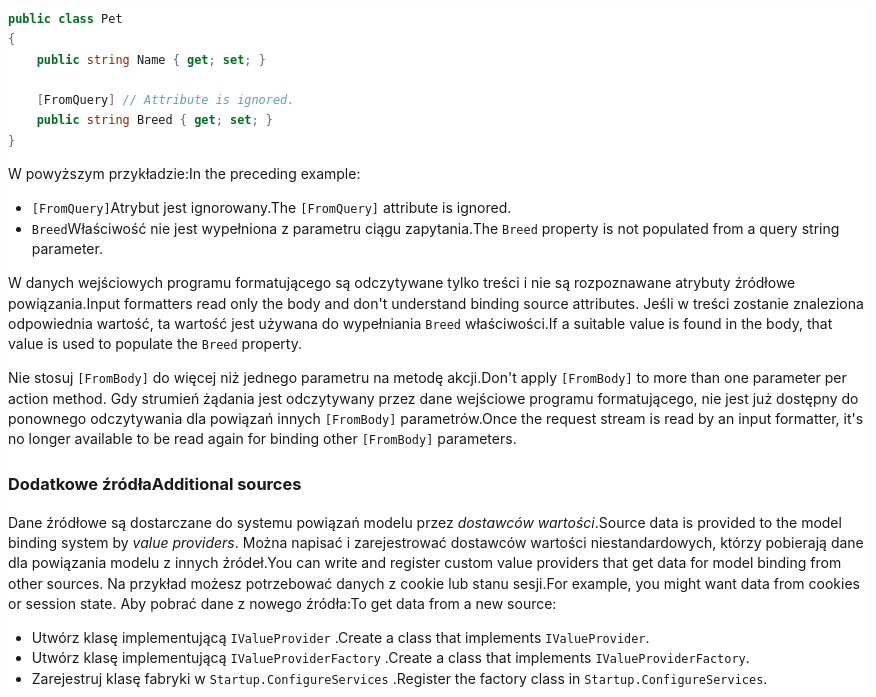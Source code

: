 ```csharp
public class Pet
{
    public string Name { get; set; }

    [FromQuery] // Attribute is ignored.
    public string Breed { get; set; }
}
```

<span data-ttu-id="a03a4-178">W powyższym przykładzie:</span><span class="sxs-lookup"><span data-stu-id="a03a4-178">In the preceding example:</span></span>

* <span data-ttu-id="a03a4-179">`[FromQuery]`Atrybut jest ignorowany.</span><span class="sxs-lookup"><span data-stu-id="a03a4-179">The `[FromQuery]` attribute is ignored.</span></span>
* <span data-ttu-id="a03a4-180">`Breed`Właściwość nie jest wypełniona z parametru ciągu zapytania.</span><span class="sxs-lookup"><span data-stu-id="a03a4-180">The `Breed` property is not populated from a query string parameter.</span></span> 

<span data-ttu-id="a03a4-181">W danych wejściowych programu formatującego są odczytywane tylko treści i nie są rozpoznawane atrybuty źródłowe powiązania.</span><span class="sxs-lookup"><span data-stu-id="a03a4-181">Input formatters read only the body and don't understand binding source attributes.</span></span> <span data-ttu-id="a03a4-182">Jeśli w treści zostanie znaleziona odpowiednia wartość, ta wartość jest używana do wypełniania `Breed` właściwości.</span><span class="sxs-lookup"><span data-stu-id="a03a4-182">If a suitable value is found in the body, that value is used to populate the `Breed` property.</span></span>

<span data-ttu-id="a03a4-183">Nie stosuj `[FromBody]` do więcej niż jednego parametru na metodę akcji.</span><span class="sxs-lookup"><span data-stu-id="a03a4-183">Don't apply `[FromBody]` to more than one parameter per action method.</span></span> <span data-ttu-id="a03a4-184">Gdy strumień żądania jest odczytywany przez dane wejściowe programu formatującego, nie jest już dostępny do ponownego odczytywania dla powiązań innych `[FromBody]` parametrów.</span><span class="sxs-lookup"><span data-stu-id="a03a4-184">Once the request stream is read by an input formatter, it's no longer available to be read again for binding other `[FromBody]` parameters.</span></span>

### <a name="additional-sources"></a><span data-ttu-id="a03a4-185">Dodatkowe źródła</span><span class="sxs-lookup"><span data-stu-id="a03a4-185">Additional sources</span></span>

<span data-ttu-id="a03a4-186">Dane źródłowe są dostarczane do systemu powiązań modelu przez *dostawców wartości*.</span><span class="sxs-lookup"><span data-stu-id="a03a4-186">Source data is provided to the model binding system by *value providers*.</span></span> <span data-ttu-id="a03a4-187">Można napisać i zarejestrować dostawców wartości niestandardowych, którzy pobierają dane dla powiązania modelu z innych źródeł.</span><span class="sxs-lookup"><span data-stu-id="a03a4-187">You can write and register custom value providers that get data for model binding from other sources.</span></span> <span data-ttu-id="a03a4-188">Na przykład możesz potrzebować danych z cookie lub stanu sesji.</span><span class="sxs-lookup"><span data-stu-id="a03a4-188">For example, you might want data from cookies or session state.</span></span> <span data-ttu-id="a03a4-189">Aby pobrać dane z nowego źródła:</span><span class="sxs-lookup"><span data-stu-id="a03a4-189">To get data from a new source:</span></span>

* <span data-ttu-id="a03a4-190">Utwórz klasę implementującą `IValueProvider` .</span><span class="sxs-lookup"><span data-stu-id="a03a4-190">Create a class that implements `IValueProvider`.</span></span>
* <span data-ttu-id="a03a4-191">Utwórz klasę implementującą `IValueProviderFactory` .</span><span class="sxs-lookup"><span data-stu-id="a03a4-191">Create a class that implements `IValueProviderFactory`.</span></span>
* <span data-ttu-id="a03a4-192">Zarejestruj klasę fabryki w `Startup.ConfigureServices` .</span><span class="sxs-lookup"><span data-stu-id="a03a4-192">Register the factory class in `Startup.ConfigureServices`.</span></span>
